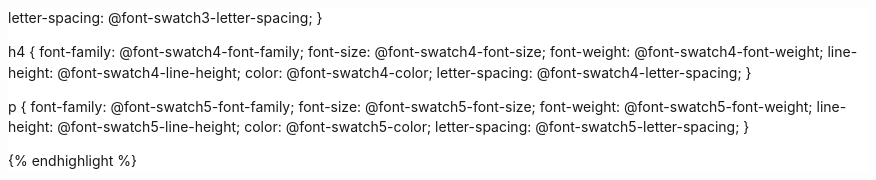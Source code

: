   letter-spacing: @font-swatch3-letter-spacing;
}

h4 {
  font-family: @font-swatch4-font-family;
  font-size: @font-swatch4-font-size;
  font-weight: @font-swatch4-font-weight;
  line-height: @font-swatch4-line-height;
  color: @font-swatch4-color;
  letter-spacing: @font-swatch4-letter-spacing;
}

p {
  font-family: @font-swatch5-font-family;
  font-size: @font-swatch5-font-size;
  font-weight: @font-swatch5-font-weight;
  line-height: @font-swatch5-line-height;
  color: @font-swatch5-color;
  letter-spacing: @font-swatch5-letter-spacing;
}

{% endhighlight %}
